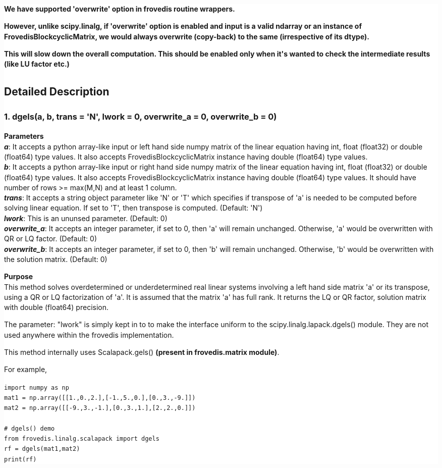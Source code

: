 **We have supported 'overwrite' option in frovedis routine wrappers.**  

**However, unlike scipy.linalg, if 'overwrite' option is enabled and input is a valid ndarray or an instance of FrovedisBlockcyclicMatrix, we would always overwrite (copy-back) to the same (irrespective of its dtype).**  

**This will slow down the overall computation. This should be enabled only when it's wanted to check the intermediate results (like LU factor etc.)**  

## Detailed Description  

### 1. dgels(a, b, trans = 'N', lwork = 0, overwrite_a = 0, overwrite_b = 0)  

__Parameters__  
_**a**_: It accepts a python array-like input or left hand side numpy matrix of the linear equation having int, float (float32) or double (float64) type values. It also accepts FrovedisBlockcyclicMatrix instance having double (float64) type values.  
_**b**_: It accepts a python array-like input or right hand side numpy matrix of the linear equation having int, float (float32) or double (float64) type values. It also accepts FrovedisBlockcyclicMatrix instance having double (float64) type values. It should have number of rows >= max(M,N) and at least 1 column.  
_**trans**_: It accepts a string object parameter like 'N' or 'T' which specifies if transpose of 'a' is needed to be computed before solving linear equation. If set to 'T', then transpose is computed. (Default: 'N')  
_**lwork**_: This is an ununsed parameter. (Default: 0)  
_**overwrite\_a**_: It accepts an integer parameter, if set to 0, then 'a' will remain unchanged. Otherwise, 'a' would be overwritten 
with QR or LQ factor. (Default: 0)  
_**overwrite\_b**_: It accepts an integer parameter, if set to 0, then 'b' will remain unchanged. Otherwise, 'b' would be overwritten 
with the solution matrix. (Default: 0)  

__Purpose__  
This method solves overdetermined or underdetermined real linear systems involving a left hand side matrix 'a' or its transpose, using a QR or LQ factorization of 'a'. It is assumed that the matrix 'a' has full rank. It returns the LQ or QR factor, solution matrix with double (float64) precision.  

The parameter: "lwork" is simply kept in to to make the interface uniform to the scipy.linalg.lapack.dgels() module. They 
are not used anywhere within the frovedis implementation.  

This method internally uses Scalapack.gels() **(present in frovedis.matrix module)**.  

For example,  

    import numpy as np
    mat1 = np.array([[1.,0.,2.],[-1.,5.,0.],[0.,3.,-9.]])
    mat2 = np.array([[-9.,3.,-1.],[0.,3.,1.],[2.,2.,0.]])
    
    # dgels() demo
    from frovedis.linalg.scalapack import dgels
    rf = dgels(mat1,mat2)
    print(rf)
    